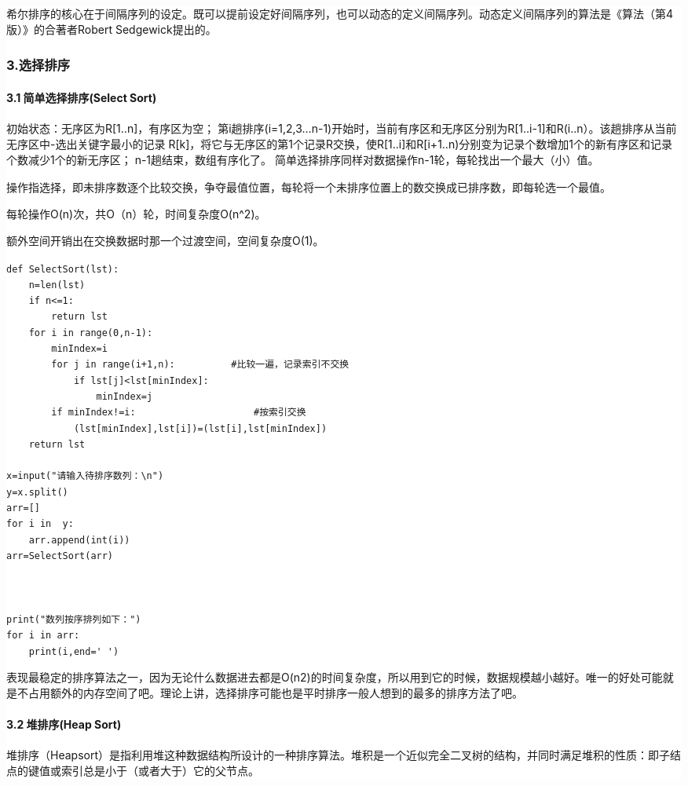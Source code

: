 希尔排序的核心在于间隔序列的设定。既可以提前设定好间隔序列，也可以动态的定义间隔序列。动态定义间隔序列的算法是《算法（第4版）》的合著者Robert Sedgewick提出的。　

### 3.选择排序

#### 3.1 简单选择排序(Select Sort)

初始状态：无序区为R[1..n]，有序区为空；
第i趟排序(i=1,2,3…n-1)开始时，当前有序区和无序区分别为R[1..i-1]和R(i..n）。该趟排序从当前无序区中-选出关键字最小的记录 R[k]，将它与无序区的第1个记录R交换，使R[1..i]和R[i+1..n)分别变为记录个数增加1个的新有序区和记录个数减少1个的新无序区；
n-1趟结束，数组有序化了。
简单选择排序同样对数据操作n-1轮，每轮找出一个最大（小）值。

操作指选择，即未排序数逐个比较交换，争夺最值位置，每轮将一个未排序位置上的数交换成已排序数，即每轮选一个最值。

每轮操作O(n)次，共O（n）轮，时间复杂度O(n^2)。

额外空间开销出在交换数据时那一个过渡空间，空间复杂度O(1)。



```
def SelectSort(lst):
    n=len(lst)
    if n<=1:
        return lst
    for i in range(0,n-1):
        minIndex=i
        for j in range(i+1,n):          #比较一遍，记录索引不交换
            if lst[j]<lst[minIndex]:
                minIndex=j
        if minIndex!=i:                     #按索引交换
            (lst[minIndex],lst[i])=(lst[i],lst[minIndex])
    return lst

x=input("请输入待排序数列：\n")
y=x.split()
arr=[]
for i in  y:
    arr.append(int(i))
arr=SelectSort(arr)



print("数列按序排列如下：")
for i in arr:
    print(i,end=' ')
```


表现最稳定的排序算法之一，因为无论什么数据进去都是O(n2)的时间复杂度，所以用到它的时候，数据规模越小越好。唯一的好处可能就是不占用额外的内存空间了吧。理论上讲，选择排序可能也是平时排序一般人想到的最多的排序方法了吧。

#### 3.2 堆排序(Heap Sort)

堆排序（Heapsort）是指利用堆这种数据结构所设计的一种排序算法。堆积是一个近似完全二叉树的结构，并同时满足堆积的性质：即子结点的键值或索引总是小于（或者大于）它的父节点。
